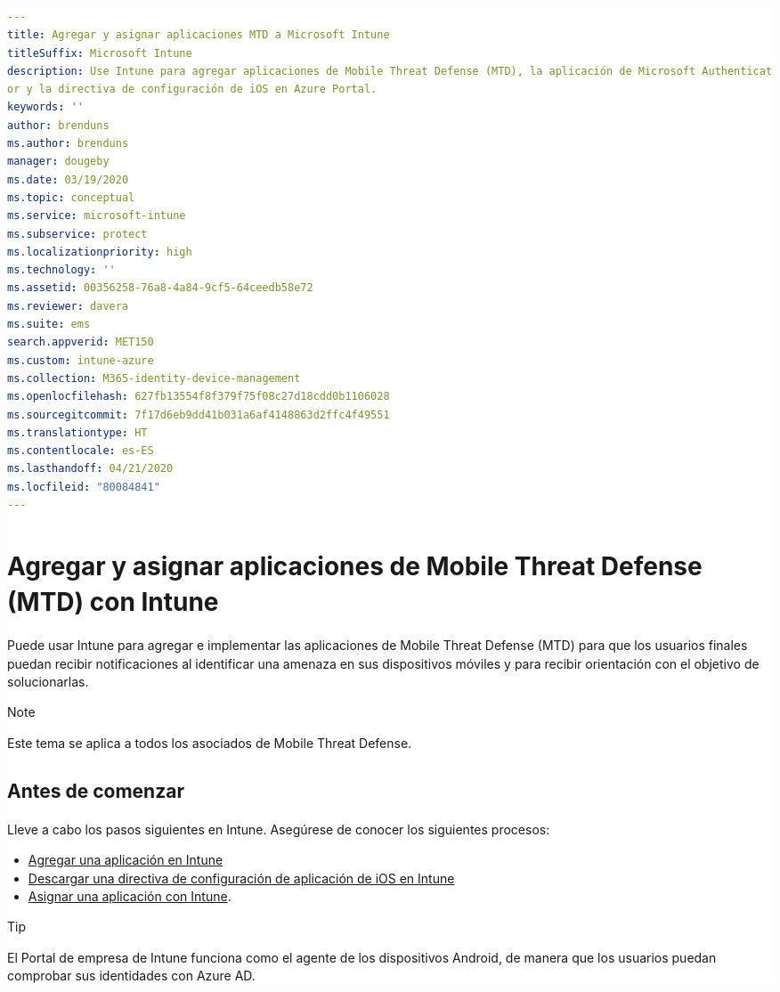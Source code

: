 ```yaml
---
title: Agregar y asignar aplicaciones MTD a Microsoft Intune
titleSuffix: Microsoft Intune
description: Use Intune para agregar aplicaciones de Mobile Threat Defense (MTD), la aplicación de Microsoft Authenticator y la directiva de configuración de iOS en Azure Portal.
keywords: ''
author: brenduns
ms.author: brenduns
manager: dougeby
ms.date: 03/19/2020
ms.topic: conceptual
ms.service: microsoft-intune
ms.subservice: protect
ms.localizationpriority: high
ms.technology: ''
ms.assetid: 00356258-76a8-4a84-9cf5-64ceedb58e72
ms.reviewer: davera
ms.suite: ems
search.appverid: MET150
ms.custom: intune-azure
ms.collection: M365-identity-device-management
ms.openlocfilehash: 627fb13554f8f379f75f08c27d18cdd0b1106028
ms.sourcegitcommit: 7f17d6eb9dd41b031a6af4148863d2ffc4f49551
ms.translationtype: HT
ms.contentlocale: es-ES
ms.lasthandoff: 04/21/2020
ms.locfileid: "80084841"
---
```

# <a name="add-and-assign-mobile-threat-defense-mtd-apps-with-intune"></a>Agregar y asignar aplicaciones de Mobile Threat Defense (MTD) con Intune

Puede usar Intune para agregar e implementar las aplicaciones de Mobile Threat Defense (MTD) para que los usuarios finales puedan recibir notificaciones al identificar una amenaza en sus dispositivos móviles y para recibir orientación con el objetivo de solucionarlas.

> [!NOTE]
> Este tema se aplica a todos los asociados de Mobile Threat Defense.

## <a name="before-you-begin"></a>Antes de comenzar

Lleve a cabo los pasos siguientes en Intune. Asegúrese de conocer los siguientes procesos:

- [Agregar una aplicación en Intune](../apps/apps-add.md)
- [Descargar una directiva de configuración de aplicación de iOS en Intune](../apps/app-configuration-policies-use-ios.md)
- [Asignar una aplicación con Intune](../apps/apps-deploy.md).

> [!TIP]
> El Portal de empresa de Intune funciona como el agente de los dispositivos Android, de manera que los usuarios puedan comprobar sus identidades con Azure AD.
